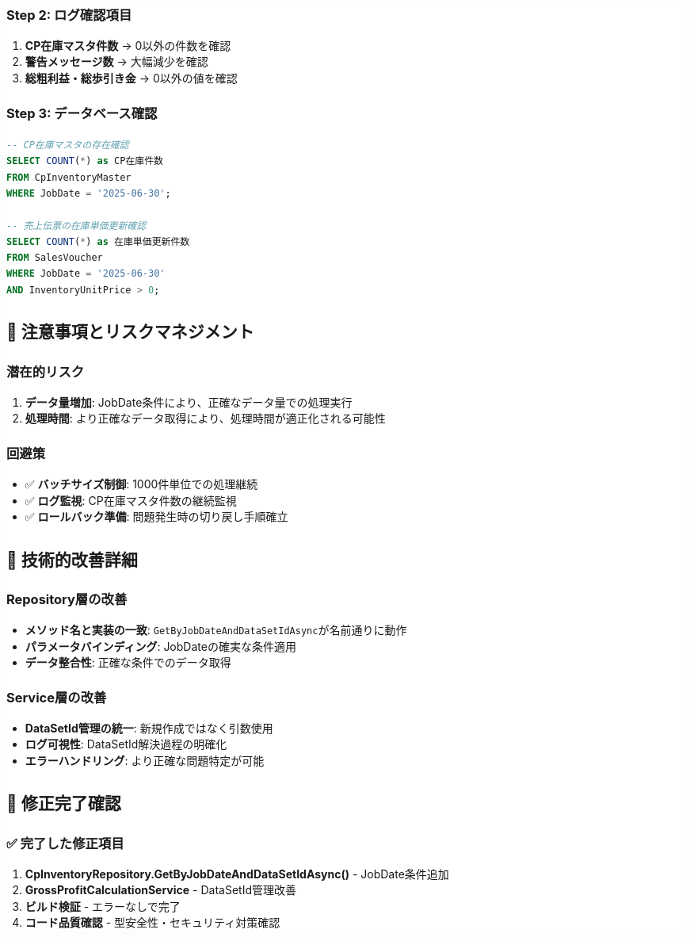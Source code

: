 ### Step 2: ログ確認項目
1. **CP在庫マスタ件数** → 0以外の件数を確認
2. **警告メッセージ数** → 大幅減少を確認
3. **総粗利益・総歩引き金** → 0以外の値を確認

### Step 3: データベース確認
```sql
-- CP在庫マスタの存在確認
SELECT COUNT(*) as CP在庫件数 
FROM CpInventoryMaster 
WHERE JobDate = '2025-06-30';

-- 売上伝票の在庫単価更新確認
SELECT COUNT(*) as 在庫単価更新件数 
FROM SalesVoucher 
WHERE JobDate = '2025-06-30' 
AND InventoryUnitPrice > 0;
```

## 🚨 注意事項とリスクマネジメント

### 潜在的リスク
1. **データ量増加**: JobDate条件により、正確なデータ量での処理実行
2. **処理時間**: より正確なデータ取得により、処理時間が適正化される可能性

### 回避策
- ✅ **バッチサイズ制御**: 1000件単位での処理継続
- ✅ **ログ監視**: CP在庫マスタ件数の継続監視
- ✅ **ロールバック準備**: 問題発生時の切り戻し手順確立

## 📝 技術的改善詳細

### Repository層の改善
- **メソッド名と実装の一致**: `GetByJobDateAndDataSetIdAsync`が名前通りに動作
- **パラメータバインディング**: JobDateの確実な条件適用
- **データ整合性**: 正確な条件でのデータ取得

### Service層の改善
- **DataSetId管理の統一**: 新規作成ではなく引数使用
- **ログ可視性**: DataSetId解決過程の明確化
- **エラーハンドリング**: より正確な問題特定が可能

## 🎉 修正完了確認

### ✅ 完了した修正項目
1. **CpInventoryRepository.GetByJobDateAndDataSetIdAsync()** - JobDate条件追加
2. **GrossProfitCalculationService** - DataSetId管理改善  
3. **ビルド検証** - エラーなしで完了
4. **コード品質確認** - 型安全性・セキュリティ対策確認
